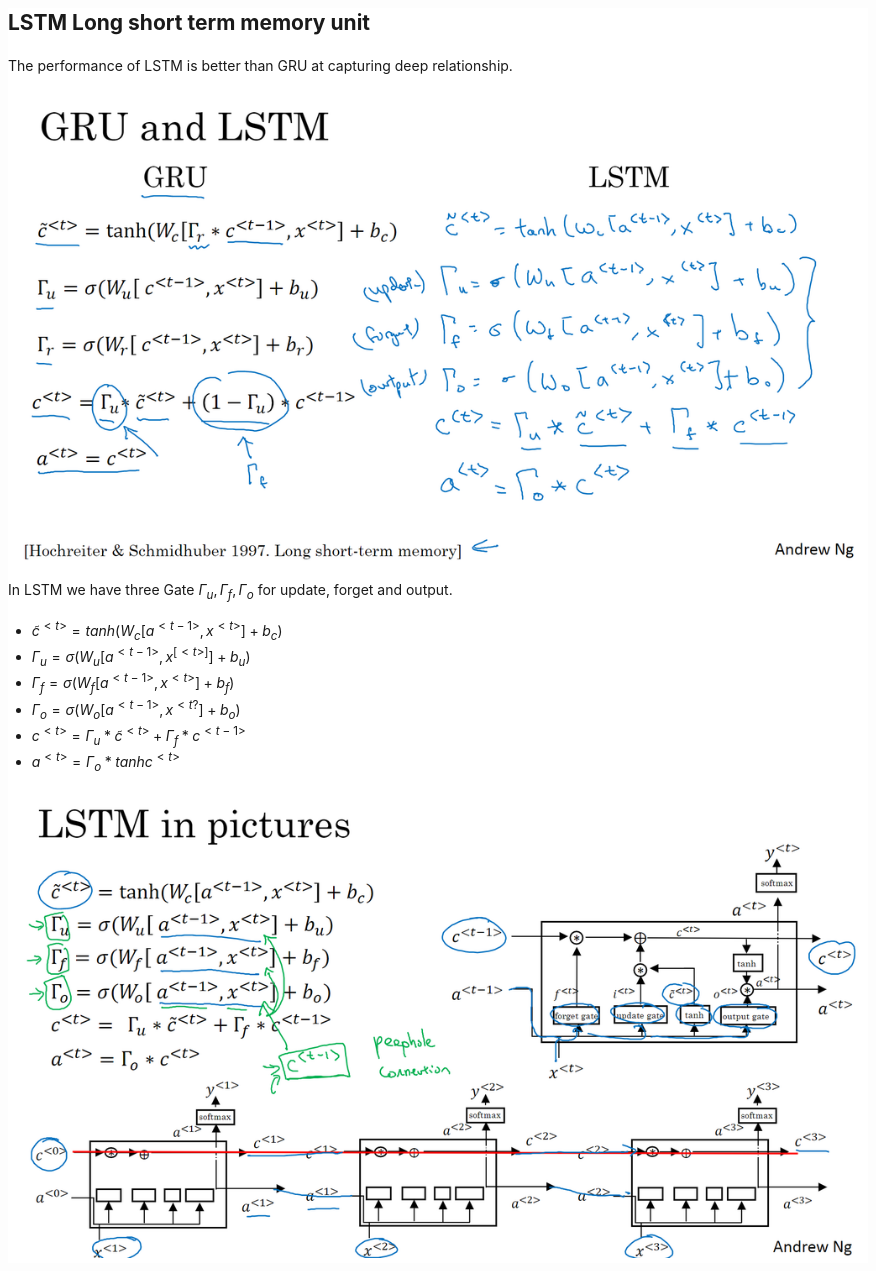 ## LSTM Long short term memory unit

The performance of LSTM is better than GRU at capturing deep relationship.

![](img\LSTM0.png)

In LSTM we have three Gate $\Gamma_u,\Gamma_f,\Gamma_o$ for update, forget and output.

- $\tilde c^{<t>}=tanh(W_c[a^{<t-1>},x^{<t>}]+b_c)$
- $\Gamma_u = \sigma(W_u[a^{<t-1>},x^{[<t>]}]+b_u)$
- $\Gamma_f = \sigma(W_f[a^{<t-1>},x^{<t>}]+b_f)$
- $\Gamma_o = \sigma(W_o[a^{<t-1>},x^{<t?}]+b_o)$
- $c^{<t>} = \Gamma_u * \tilde c^{<t>}+\Gamma_f*c^{<t-1>}$
- $a^{<t>} = \Gamma_o*tanhc^{<t>}$

![](img\LSTM1.png)
